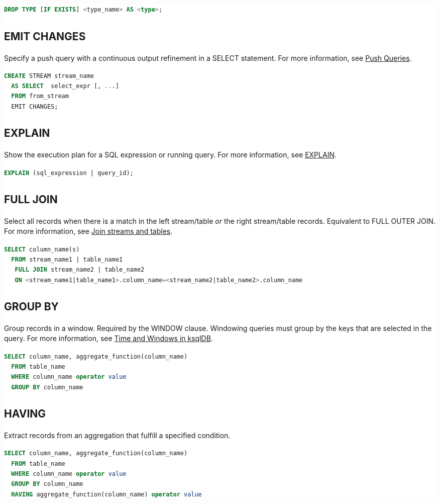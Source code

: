 ```sql
DROP TYPE [IF EXISTS] <type_name> AS <type>;
```

## EMIT CHANGES
Specify a push query with a continuous output refinement in a SELECT statement. 
For more information, see [Push Queries](/concepts/queries#push).

```sql
CREATE STREAM stream_name
  AS SELECT  select_expr [, ...]
  FROM from_stream
  EMIT CHANGES;
```

## EXPLAIN
Show the execution plan for a SQL expression or running query. For more
information, see [EXPLAIN](../../ksqldb-reference/explain).

```sql
EXPLAIN (sql_expression | query_id);
```

## FULL JOIN
Select all records when there is a match in the left stream/table _or_ the
right stream/table records. Equivalent to FULL OUTER JOIN. For more information,
see [Join streams and tables](/developer-guide/joins/join-streams-and-tables).

```sql hl_lines="3"
SELECT column_name(s)
  FROM stream_name1 | table_name1
   FULL JOIN stream_name2 | table_name2
   ON <stream_name1|table_name1>.column_name=<stream_name2|table_name2>.column_name
```

## GROUP BY
Group records in a window. Required by the WINDOW clause. Windowing queries
must group by the keys that are selected in the query. For more information,
see [Time and Windows in ksqlDB](../../../concepts/time-and-windows-in-ksqldb-queries#windows-in-sql-queries).

```sql hl_lines="4"
SELECT column_name, aggregate_function(column_name)
  FROM table_name
  WHERE column_name operator value
  GROUP BY column_name
```

## HAVING
Extract records from an aggregation that fulfill a specified condition.

```sql hl_lines="5"
SELECT column_name, aggregate_function(column_name)
  FROM table_name
  WHERE column_name operator value
  GROUP BY column_name
  HAVING aggregate_function(column_name) operator value
```
